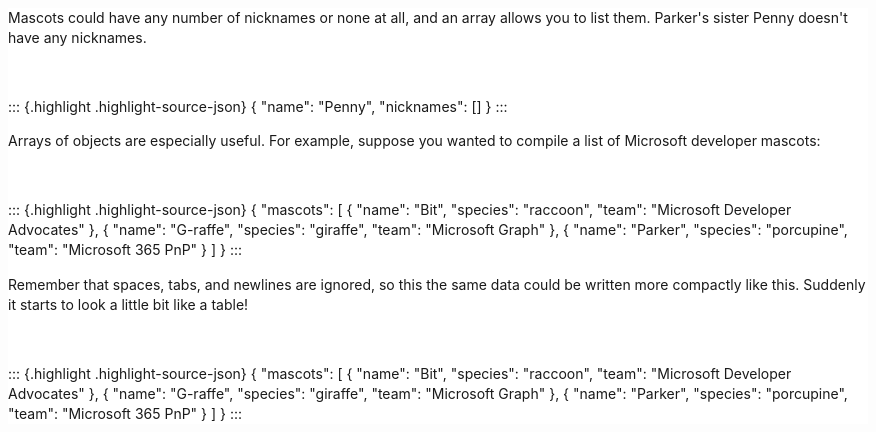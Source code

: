 Mascots could have any number of nicknames or none at all, and an array
allows you to list them. Parker\'s sister Penny doesn\'t have any
nicknames.

 

::: {.highlight .highlight-source-json}
    {
      "name": "Penny",
      "nicknames": []
    }
:::

Arrays of objects are especially useful. For example, suppose you wanted
to compile a list of Microsoft developer mascots:

 

::: {.highlight .highlight-source-json}
    {
      "mascots": [
        {
          "name": "Bit",
          "species": "raccoon",
          "team": "Microsoft Developer Advocates"
        },
        {
          "name": "G-raffe",
          "species": "giraffe",
          "team": "Microsoft Graph"
        },
        {
          "name": "Parker",
          "species": "porcupine",
          "team": "Microsoft 365 PnP"
        }
      ]
    }
:::

Remember that spaces, tabs, and newlines are ignored, so this the same
data could be written more compactly like this. Suddenly it starts to
look a little bit like a table!

 

::: {.highlight .highlight-source-json}
    {
      "mascots": [
        { "name": "Bit",     "species": "raccoon",  "team": "Microsoft Developer Advocates" },
        { "name": "G-raffe", "species": "giraffe",    "team": "Microsoft Graph" },
        { "name": "Parker",  "species": "porcupine", "team": "Microsoft 365 PnP" }
      ]
    }
:::

